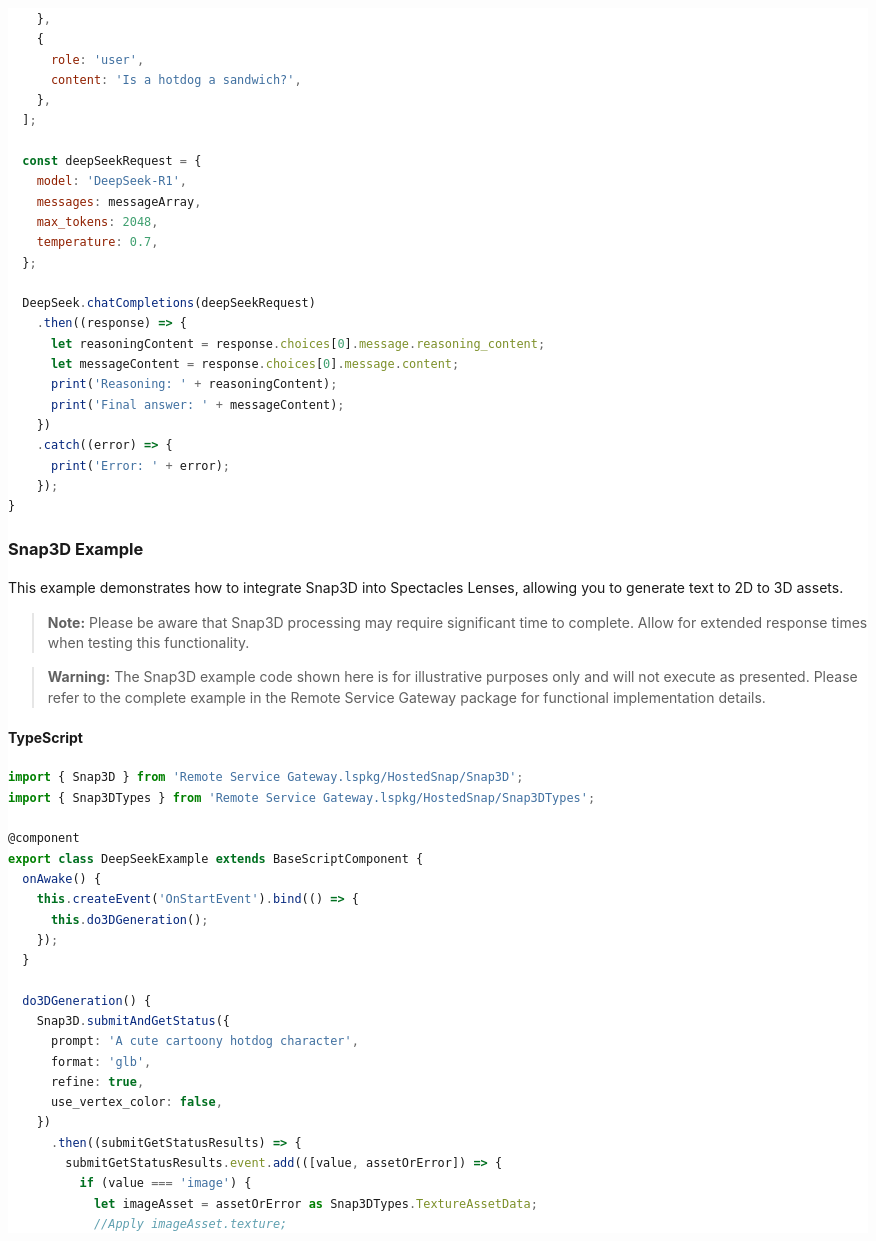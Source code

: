 ```javascript
    },
    {
      role: 'user',
      content: 'Is a hotdog a sandwich?',
    },
  ];

  const deepSeekRequest = {
    model: 'DeepSeek-R1',
    messages: messageArray,
    max_tokens: 2048,
    temperature: 0.7,
  };

  DeepSeek.chatCompletions(deepSeekRequest)
    .then((response) => {
      let reasoningContent = response.choices[0].message.reasoning_content;
      let messageContent = response.choices[0].message.content;
      print('Reasoning: ' + reasoningContent);
      print('Final answer: ' + messageContent);
    })
    .catch((error) => {
      print('Error: ' + error);
    });
}
```

### Snap3D Example

This example demonstrates how to integrate Snap3D into Spectacles Lenses, allowing you to generate text to 2D to 3D assets.

> **Note:** Please be aware that Snap3D processing may require significant time to complete. Allow for extended response times when testing this functionality.

> **Warning:** The Snap3D example code shown here is for illustrative purposes only and will not execute as presented. Please refer to the complete example in the Remote Service Gateway package for functional implementation details.

#### TypeScript

```typescript
import { Snap3D } from 'Remote Service Gateway.lspkg/HostedSnap/Snap3D';
import { Snap3DTypes } from 'Remote Service Gateway.lspkg/HostedSnap/Snap3DTypes';

@component
export class DeepSeekExample extends BaseScriptComponent {
  onAwake() {
    this.createEvent('OnStartEvent').bind(() => {
      this.do3DGeneration();
    });
  }

  do3DGeneration() {
    Snap3D.submitAndGetStatus({
      prompt: 'A cute cartoony hotdog character',
      format: 'glb',
      refine: true,
      use_vertex_color: false,
    })
      .then((submitGetStatusResults) => {
        submitGetStatusResults.event.add(([value, assetOrError]) => {
          if (value === 'image') {
            let imageAsset = assetOrError as Snap3DTypes.TextureAssetData;
            //Apply imageAsset.texture;
```